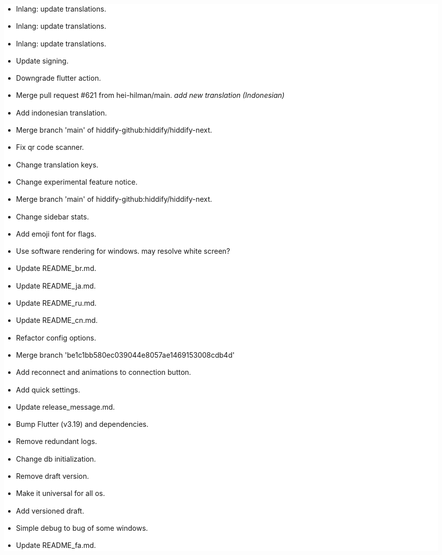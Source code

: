 * Inlang: update translations. 

* Inlang: update translations. 

* Inlang: update translations. 

* Update signing. 

* Downgrade flutter action. 

* Merge pull request #621 from hei-hilman/main. 
  _add new translation (Indonesian)_

* Add indonesian translation. 

* Merge branch 'main' of hiddify-github:hiddify/hiddify-next. 

* Fix qr code scanner. 

* Change translation keys. 

* Change experimental feature notice. 

* Merge branch 'main' of hiddify-github:hiddify/hiddify-next. 

* Change sidebar stats. 

* Add emoji font for flags. 

* Use software rendering for windows. may resolve white screen? 

* Update README_br.md. 

* Update README_ja.md. 

* Update README_ru.md. 

* Update README_cn.md. 

* Refactor config options. 

* Merge branch 'be1c1bb580ec039044e8057ae1469153008cdb4d' 

* Add reconnect and animations to connection button. 

* Add quick settings. 

* Update release_message.md. 

* Bump Flutter (v3.19) and dependencies. 

* Remove redundant logs. 

* Change db initialization. 

* Remove draft version. 

* Make it universal for all os. 

* Add versioned draft. 

* Simple debug to bug of some windows. 

* Update README_fa.md. 
